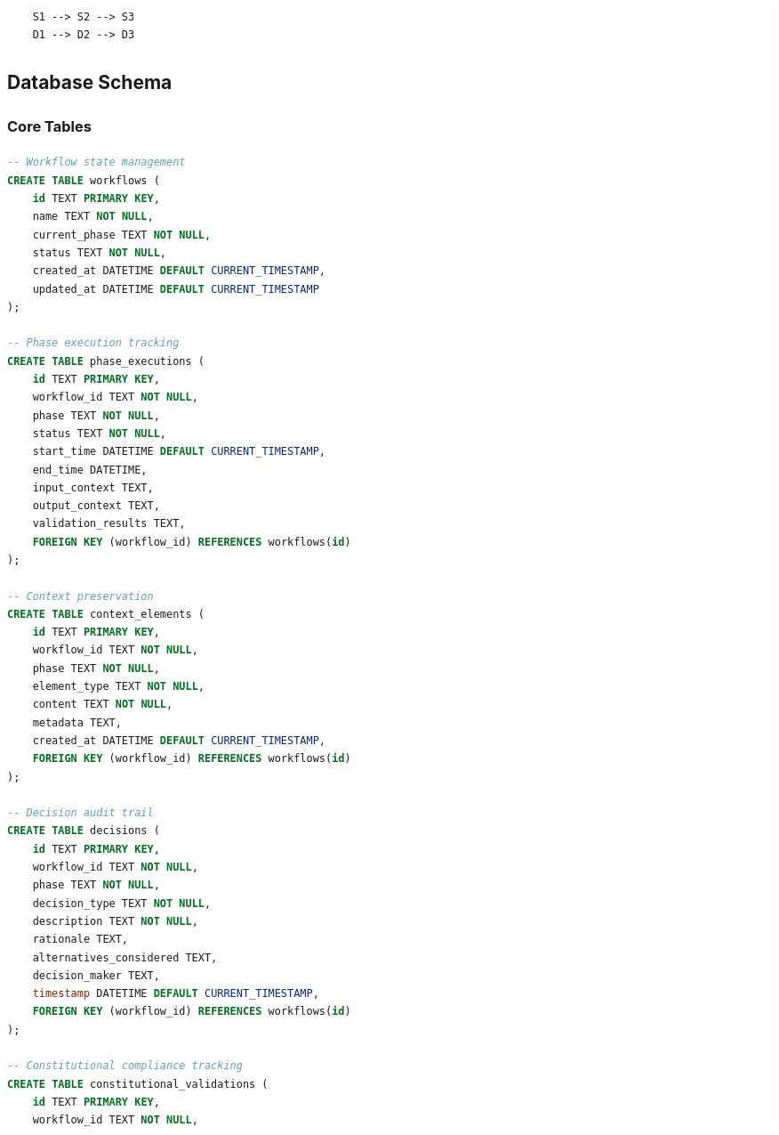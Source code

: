 ```mermaid
    S1 --> S2 --> S3
    D1 --> D2 --> D3
```

## Database Schema

### Core Tables

```sql
-- Workflow state management
CREATE TABLE workflows (
    id TEXT PRIMARY KEY,
    name TEXT NOT NULL,
    current_phase TEXT NOT NULL,
    status TEXT NOT NULL,
    created_at DATETIME DEFAULT CURRENT_TIMESTAMP,
    updated_at DATETIME DEFAULT CURRENT_TIMESTAMP
);

-- Phase execution tracking
CREATE TABLE phase_executions (
    id TEXT PRIMARY KEY,
    workflow_id TEXT NOT NULL,
    phase TEXT NOT NULL,
    status TEXT NOT NULL,
    start_time DATETIME DEFAULT CURRENT_TIMESTAMP,
    end_time DATETIME,
    input_context TEXT,
    output_context TEXT,
    validation_results TEXT,
    FOREIGN KEY (workflow_id) REFERENCES workflows(id)
);

-- Context preservation
CREATE TABLE context_elements (
    id TEXT PRIMARY KEY,
    workflow_id TEXT NOT NULL,
    phase TEXT NOT NULL,
    element_type TEXT NOT NULL,
    content TEXT NOT NULL,
    metadata TEXT,
    created_at DATETIME DEFAULT CURRENT_TIMESTAMP,
    FOREIGN KEY (workflow_id) REFERENCES workflows(id)
);

-- Decision audit trail
CREATE TABLE decisions (
    id TEXT PRIMARY KEY,
    workflow_id TEXT NOT NULL,
    phase TEXT NOT NULL,
    decision_type TEXT NOT NULL,
    description TEXT NOT NULL,
    rationale TEXT,
    alternatives_considered TEXT,
    decision_maker TEXT,
    timestamp DATETIME DEFAULT CURRENT_TIMESTAMP,
    FOREIGN KEY (workflow_id) REFERENCES workflows(id)
);

-- Constitutional compliance tracking
CREATE TABLE constitutional_validations (
    id TEXT PRIMARY KEY,
    workflow_id TEXT NOT NULL,
```